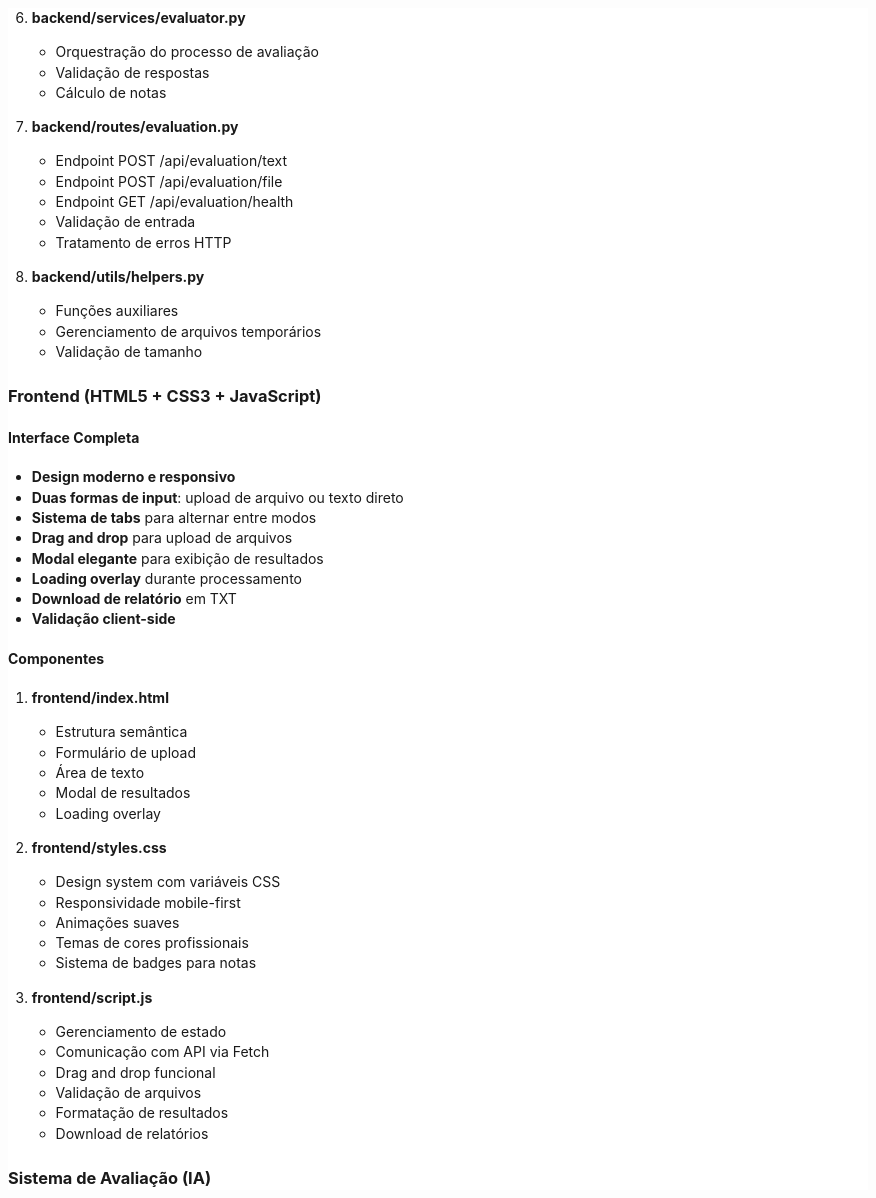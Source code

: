 6. **backend/services/evaluator.py**
   - Orquestração do processo de avaliação
   - Validação de respostas
   - Cálculo de notas

7. **backend/routes/evaluation.py**
   - Endpoint POST /api/evaluation/text
   - Endpoint POST /api/evaluation/file
   - Endpoint GET /api/evaluation/health
   - Validação de entrada
   - Tratamento de erros HTTP

8. **backend/utils/helpers.py**
   - Funções auxiliares
   - Gerenciamento de arquivos temporários
   - Validação de tamanho

### Frontend (HTML5 + CSS3 + JavaScript)

#### Interface Completa
- **Design moderno e responsivo**
- **Duas formas de input**: upload de arquivo ou texto direto
- **Sistema de tabs** para alternar entre modos
- **Drag and drop** para upload de arquivos
- **Modal elegante** para exibição de resultados
- **Loading overlay** durante processamento
- **Download de relatório** em TXT
- **Validação client-side**

#### Componentes

1. **frontend/index.html**
   - Estrutura semântica
   - Formulário de upload
   - Área de texto
   - Modal de resultados
   - Loading overlay

2. **frontend/styles.css**
   - Design system com variáveis CSS
   - Responsividade mobile-first
   - Animações suaves
   - Temas de cores profissionais
   - Sistema de badges para notas

3. **frontend/script.js**
   - Gerenciamento de estado
   - Comunicação com API via Fetch
   - Drag and drop funcional
   - Validação de arquivos
   - Formatação de resultados
   - Download de relatórios

### Sistema de Avaliação (IA)
